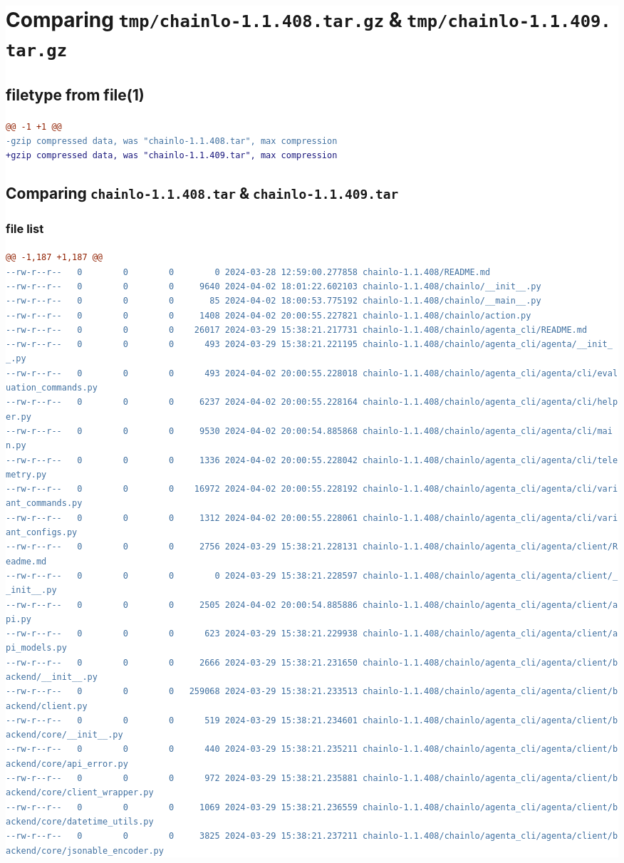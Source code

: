 # Comparing `tmp/chainlo-1.1.408.tar.gz` & `tmp/chainlo-1.1.409.tar.gz`

## filetype from file(1)

```diff
@@ -1 +1 @@
-gzip compressed data, was "chainlo-1.1.408.tar", max compression
+gzip compressed data, was "chainlo-1.1.409.tar", max compression
```

## Comparing `chainlo-1.1.408.tar` & `chainlo-1.1.409.tar`

### file list

```diff
@@ -1,187 +1,187 @@
--rw-r--r--   0        0        0        0 2024-03-28 12:59:00.277858 chainlo-1.1.408/README.md
--rw-r--r--   0        0        0     9640 2024-04-02 18:01:22.602103 chainlo-1.1.408/chainlo/__init__.py
--rw-r--r--   0        0        0       85 2024-04-02 18:00:53.775192 chainlo-1.1.408/chainlo/__main__.py
--rw-r--r--   0        0        0     1408 2024-04-02 20:00:55.227821 chainlo-1.1.408/chainlo/action.py
--rw-r--r--   0        0        0    26017 2024-03-29 15:38:21.217731 chainlo-1.1.408/chainlo/agenta_cli/README.md
--rw-r--r--   0        0        0      493 2024-03-29 15:38:21.221195 chainlo-1.1.408/chainlo/agenta_cli/agenta/__init__.py
--rw-r--r--   0        0        0      493 2024-04-02 20:00:55.228018 chainlo-1.1.408/chainlo/agenta_cli/agenta/cli/evaluation_commands.py
--rw-r--r--   0        0        0     6237 2024-04-02 20:00:55.228164 chainlo-1.1.408/chainlo/agenta_cli/agenta/cli/helper.py
--rw-r--r--   0        0        0     9530 2024-04-02 20:00:54.885868 chainlo-1.1.408/chainlo/agenta_cli/agenta/cli/main.py
--rw-r--r--   0        0        0     1336 2024-04-02 20:00:55.228042 chainlo-1.1.408/chainlo/agenta_cli/agenta/cli/telemetry.py
--rw-r--r--   0        0        0    16972 2024-04-02 20:00:55.228192 chainlo-1.1.408/chainlo/agenta_cli/agenta/cli/variant_commands.py
--rw-r--r--   0        0        0     1312 2024-04-02 20:00:55.228061 chainlo-1.1.408/chainlo/agenta_cli/agenta/cli/variant_configs.py
--rw-r--r--   0        0        0     2756 2024-03-29 15:38:21.228131 chainlo-1.1.408/chainlo/agenta_cli/agenta/client/Readme.md
--rw-r--r--   0        0        0        0 2024-03-29 15:38:21.228597 chainlo-1.1.408/chainlo/agenta_cli/agenta/client/__init__.py
--rw-r--r--   0        0        0     2505 2024-04-02 20:00:54.885886 chainlo-1.1.408/chainlo/agenta_cli/agenta/client/api.py
--rw-r--r--   0        0        0      623 2024-03-29 15:38:21.229938 chainlo-1.1.408/chainlo/agenta_cli/agenta/client/api_models.py
--rw-r--r--   0        0        0     2666 2024-03-29 15:38:21.231650 chainlo-1.1.408/chainlo/agenta_cli/agenta/client/backend/__init__.py
--rw-r--r--   0        0        0   259068 2024-03-29 15:38:21.233513 chainlo-1.1.408/chainlo/agenta_cli/agenta/client/backend/client.py
--rw-r--r--   0        0        0      519 2024-03-29 15:38:21.234601 chainlo-1.1.408/chainlo/agenta_cli/agenta/client/backend/core/__init__.py
--rw-r--r--   0        0        0      440 2024-03-29 15:38:21.235211 chainlo-1.1.408/chainlo/agenta_cli/agenta/client/backend/core/api_error.py
--rw-r--r--   0        0        0      972 2024-03-29 15:38:21.235881 chainlo-1.1.408/chainlo/agenta_cli/agenta/client/backend/core/client_wrapper.py
--rw-r--r--   0        0        0     1069 2024-03-29 15:38:21.236559 chainlo-1.1.408/chainlo/agenta_cli/agenta/client/backend/core/datetime_utils.py
--rw-r--r--   0        0        0     3825 2024-03-29 15:38:21.237211 chainlo-1.1.408/chainlo/agenta_cli/agenta/client/backend/core/jsonable_encoder.py
```
